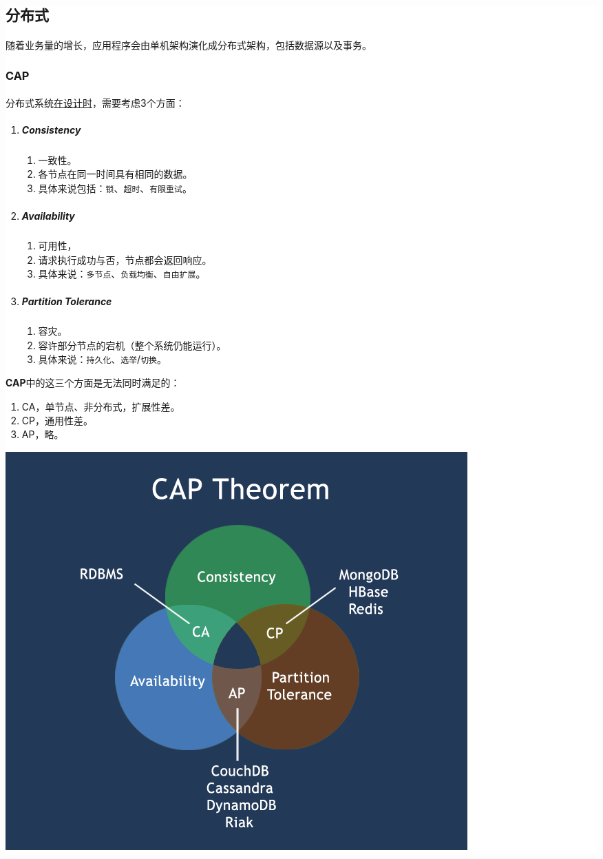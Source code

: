 ## 分布式

随着业务量的增长，应用程序会由单机架构演化成分布式架构，包括数据源以及事务。

### CAP

分布式系统[在设计时](https://www.jianshu.com/p/e0e7e8494d96)，需要考虑3个方面：

1. ##### Consistency
   
   1. 一致性。
   2. 各节点在同一时间具有相同的数据。
   3. 具体来说包括：`锁`、`超时`、`有限重试`。
2. ##### Availability
   
   1. 可用性，
   2. 请求执行成功与否，节点都会返回响应。
   3. 具体来说：`多节点`、`负载均衡`、`自由扩展`。
3. ##### Partition Tolerance
   
   1. 容灾。
   2. 容许部分节点的宕机（整个系统仍能运行）。
   3. 具体来说：`持久化`、`选举`/`切换`。

**CAP**中的这三个方面是无法同时满足的：

1. CA，单节点、非分布式，扩展性差。
2. CP，通用性差。
3. AP，略。

![](../images/7/cap-theoram.png)
